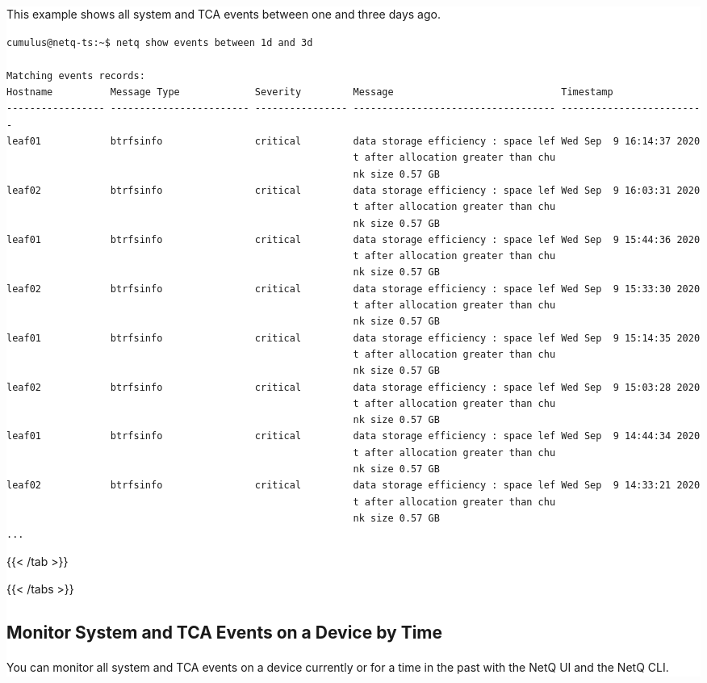 This example shows all system and TCA events between one and three days ago.

```
cumulus@netq-ts:~$ netq show events between 1d and 3d

Matching events records:
Hostname          Message Type             Severity         Message                             Timestamp
----------------- ------------------------ ---------------- ----------------------------------- -------------------------
leaf01            btrfsinfo                critical         data storage efficiency : space lef Wed Sep  9 16:14:37 2020
                                                            t after allocation greater than chu
                                                            nk size 0.57 GB
leaf02            btrfsinfo                critical         data storage efficiency : space lef Wed Sep  9 16:03:31 2020
                                                            t after allocation greater than chu
                                                            nk size 0.57 GB
leaf01            btrfsinfo                critical         data storage efficiency : space lef Wed Sep  9 15:44:36 2020
                                                            t after allocation greater than chu
                                                            nk size 0.57 GB
leaf02            btrfsinfo                critical         data storage efficiency : space lef Wed Sep  9 15:33:30 2020
                                                            t after allocation greater than chu
                                                            nk size 0.57 GB
leaf01            btrfsinfo                critical         data storage efficiency : space lef Wed Sep  9 15:14:35 2020
                                                            t after allocation greater than chu
                                                            nk size 0.57 GB
leaf02            btrfsinfo                critical         data storage efficiency : space lef Wed Sep  9 15:03:28 2020
                                                            t after allocation greater than chu
                                                            nk size 0.57 GB
leaf01            btrfsinfo                critical         data storage efficiency : space lef Wed Sep  9 14:44:34 2020
                                                            t after allocation greater than chu
                                                            nk size 0.57 GB
leaf02            btrfsinfo                critical         data storage efficiency : space lef Wed Sep  9 14:33:21 2020
                                                            t after allocation greater than chu
                                                            nk size 0.57 GB
...
```

{{< /tab >}}

{{< /tabs >}}

## Monitor System and TCA Events on a Device by Time

You can monitor all system and TCA events on a device currently or for a time in the past with the NetQ UI and the NetQ CLI.
